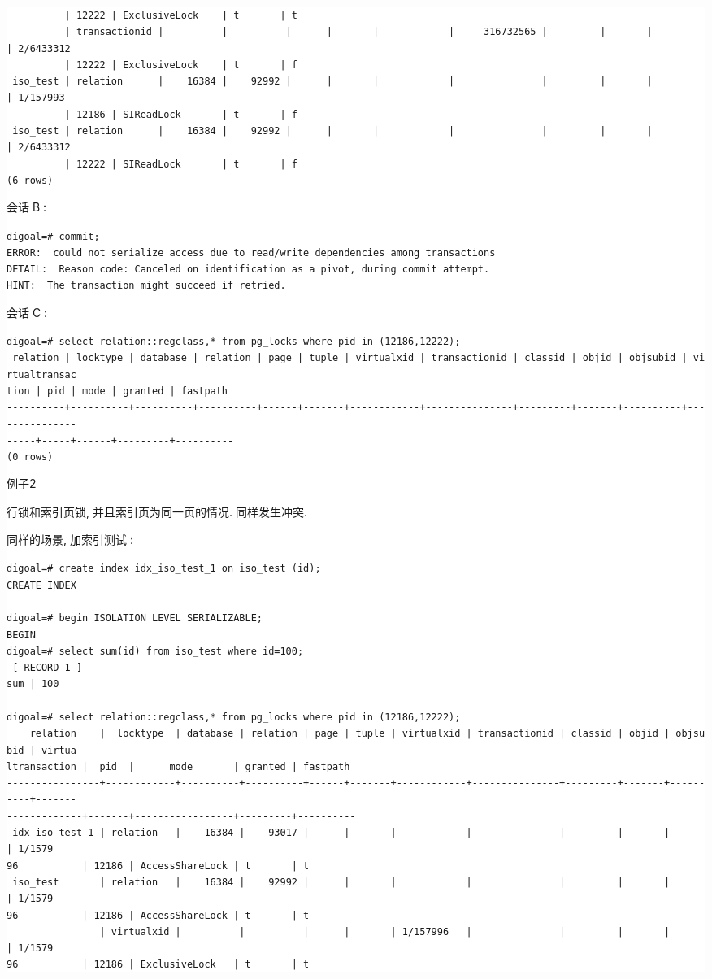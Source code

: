 ```  
          | 12222 | ExclusiveLock    | t       | t  
          | transactionid |          |          |      |       |            |     316732565 |         |       |          | 2/6433312  
          | 12222 | ExclusiveLock    | t       | f  
 iso_test | relation      |    16384 |    92992 |      |       |            |               |         |       |          | 1/157993   
          | 12186 | SIReadLock       | t       | f  
 iso_test | relation      |    16384 |    92992 |      |       |            |               |         |       |          | 2/6433312  
          | 12222 | SIReadLock       | t       | f  
(6 rows)  
```  
  
会话 B :   
  
```  
digoal=# commit;  
ERROR:  could not serialize access due to read/write dependencies among transactions  
DETAIL:  Reason code: Canceled on identification as a pivot, during commit attempt.  
HINT:  The transaction might succeed if retried.  
```  
  
会话 C :   
  
```  
digoal=# select relation::regclass,* from pg_locks where pid in (12186,12222);  
 relation | locktype | database | relation | page | tuple | virtualxid | transactionid | classid | objid | objsubid | virtualtransac  
tion | pid | mode | granted | fastpath   
----------+----------+----------+----------+------+-------+------------+---------------+---------+-------+----------+---------------  
-----+-----+------+---------+----------  
(0 rows)  
```  
  
例子2  
  
行锁和索引页锁, 并且索引页为同一页的情况. 同样发生冲突.  
  
同样的场景, 加索引测试 :   
  
```  
digoal=# create index idx_iso_test_1 on iso_test (id);  
CREATE INDEX  
  
digoal=# begin ISOLATION LEVEL SERIALIZABLE;  
BEGIN  
digoal=# select sum(id) from iso_test where id=100;  
-[ RECORD 1 ]  
sum | 100  
  
digoal=# select relation::regclass,* from pg_locks where pid in (12186,12222);  
    relation    |  locktype  | database | relation | page | tuple | virtualxid | transactionid | classid | objid | objsubid | virtua  
ltransaction |  pid  |      mode       | granted | fastpath   
----------------+------------+----------+----------+------+-------+------------+---------------+---------+-------+----------+-------  
-------------+-------+-----------------+---------+----------  
 idx_iso_test_1 | relation   |    16384 |    93017 |      |       |            |               |         |       |          | 1/1579  
96           | 12186 | AccessShareLock | t       | t  
 iso_test       | relation   |    16384 |    92992 |      |       |            |               |         |       |          | 1/1579  
96           | 12186 | AccessShareLock | t       | t  
                | virtualxid |          |          |      |       | 1/157996   |               |         |       |          | 1/1579  
96           | 12186 | ExclusiveLock   | t       | t  
```